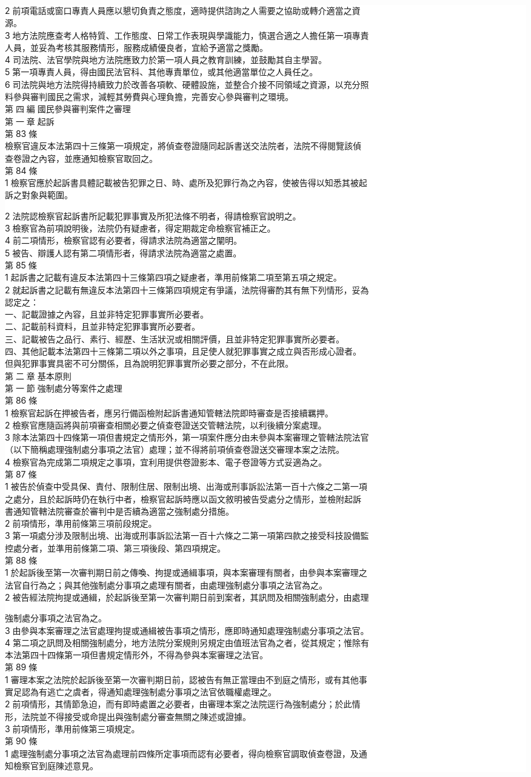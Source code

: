 2 前項電話或窗口專責人員應以懇切負責之態度，適時提供諮詢之人需要之協助或轉介適當之資  
源。  
3 地方法院應查考人格特質、工作態度、日常工作表現與學識能力，慎選合適之人擔任第一項專責  
人員，並妥為考核其服務情形，服務成績優良者，宜給予適當之獎勵。  
4 司法院、法官學院與地方法院應致力於第一項人員之教育訓練，並鼓勵其自主學習。  
5 第一項專責人員，得由國民法官科、其他專責單位，或其他適當單位之人員任之。  
6 司法院與地方法院得持續致力於改善各項軟、硬體設施，並整合介接不同領域之資源，以充分照  
料參與審判國民之需求，減輕其勞費與心理負擔，完善安心參與審判之環境。  
第 四 編 國民參與審判案件之審理  
第 一 章 起訴  
第 83 條  
檢察官違反本法第四十三條第一項規定，將偵查卷證隨同起訴書送交法院者，法院不得閱覽該偵  
查卷證之內容，並應通知檢察官取回之。  
第 84 條  
1 檢察官應於起訴書具體記載被告犯罪之日、時、處所及犯罪行為之內容，使被告得以知悉其被起  
訴之對象與範圍。  


2 法院認檢察官起訴書所記載犯罪事實及所犯法條不明者，得請檢察官說明之。  
3 檢察官為前項說明後，法院仍有疑慮者，得定期裁定命檢察官補正之。  
4 前二項情形，檢察官認有必要者，得請求法院為適當之闡明。  
5 被告、辯護人認有第二項情形者，得請求法院為適當之處置。  
第 85 條  
1 起訴書之記載有違反本法第四十三條第四項之疑慮者，準用前條第二項至第五項之規定。  
2 就起訴書之記載有無違反本法第四十三條第四項規定有爭議，法院得審酌其有無下列情形，妥為  
認定之：  
一、記載證據之內容，且並非特定犯罪事實所必要者。  
二、記載前科資料，且並非特定犯罪事實所必要者。  
三、記載被告之品行、素行、經歷、生活狀況或相關評價，且並非特定犯罪事實所必要者。  
四、其他記載本法第四十三條第二項以外之事項，且足使人就犯罪事實之成立與否形成心證者。  
但與犯罪事實具密不可分關係，且為說明犯罪事實所必要之部分，不在此限。  
第 二 章 基本原則  
第 一 節 強制處分等案件之處理  
第 86 條  
1 檢察官起訴在押被告者，應另行備函檢附起訴書通知管轄法院即時審查是否接續羈押。  
2 檢察官應隨函將與前項審查相關必要之偵查卷證送交管轄法院，以利後續分案處理。  
3 除本法第四十四條第一項但書規定之情形外，第一項案件應分由未參與本案審理之管轄法院法官  
（以下簡稱處理強制處分事項之法官）處理；並不得將前項偵查卷證送交審理本案之法院。  
4 檢察官為完成第二項規定之事項，宜利用提供卷證影本、電子卷證等方式妥適為之。  
第 87 條  
1 被告於偵查中受具保、責付、限制住居、限制出境、出海或刑事訴訟法第一百十六條之二第一項  
之處分，且於起訴時仍在執行中者，檢察官起訴時應以函文敘明被告受處分之情形，並檢附起訴  
書通知管轄法院審查於審判中是否續為適當之強制處分措施。  
2 前項情形，準用前條第三項前段規定。  
3 第一項處分涉及限制出境、出海或刑事訴訟法第一百十六條之二第一項第四款之接受科技設備監  
控處分者，並準用前條第二項、第三項後段、第四項規定。  
第 88 條  
1 於起訴後至第一次審判期日前之傳喚、拘提或通緝事項，與本案審理有關者，由參與本案審理之  
法官自行為之；與其他強制處分事項之處理有關者，由處理強制處分事項之法官為之。  
2 被告經法院拘提或通緝，於起訴後至第一次審判期日前到案者，其訊問及相關強制處分，由處理  


強制處分事項之法官為之。  
3 由參與本案審理之法官處理拘提或通緝被告事項之情形，應即時通知處理強制處分事項之法官。  
4 第二項之訊問及相關強制處分，地方法院分案規則另規定由值班法官為之者，從其規定；惟除有  
本法第四十四條第一項但書規定情形外，不得為參與本案審理之法官。  
第 89 條  
1 審理本案之法院於起訴後至第一次審判期日前，認被告有無正當理由不到庭之情形，或有其他事  
實足認為有逃亡之虞者，得通知處理強制處分事項之法官依職權處理之。  
2 前項情形，其情節急迫，而有即時處置之必要者，由審理本案之法院逕行為強制處分；於此情  
形，法院並不得接受或命提出與強制處分審查無關之陳述或證據。  
3 前項情形，準用前條第三項規定。  
第 90 條  
1 處理強制處分事項之法官為處理前四條所定事項而認有必要者，得向檢察官調取偵查卷證，及通  
知檢察官到庭陳述意見。  